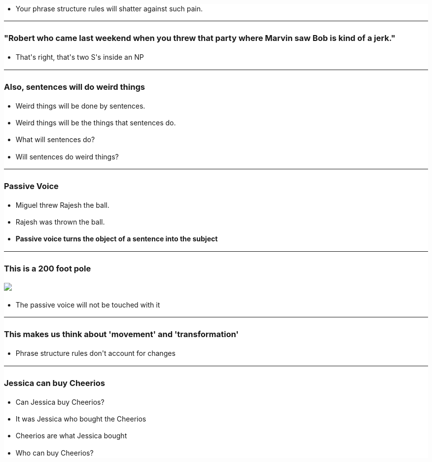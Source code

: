 - Your phrase structure rules will shatter against such pain.

---

### "Robert who came last weekend when you threw that party where Marvin saw Bob is kind of a jerk."

- That's right, that's two S's inside an NP

---

### Also, sentences will do weird things

- Weird things will be done by sentences.

- Weird things will be the things that sentences do.

- What will sentences do?

- Will sentences do weird things?

---

### Passive Voice

- Miguel threw Rajesh the ball.

- Rajesh was thrown the ball.

- **Passive voice turns the object of a sentence into the subject**

---

### This is a 200 foot pole

<img class="r-stretch" src="humorimg/long_pole.jpg">

- The passive voice will not be touched with it

---

### This makes us think about 'movement' and 'transformation'

- Phrase structure rules don't account for changes

---

### Jessica can buy Cheerios

- Can Jessica buy Cheerios?

- It was Jessica who bought the Cheerios

- Cheerios are what Jessica bought

- Who can buy Cheerios?
